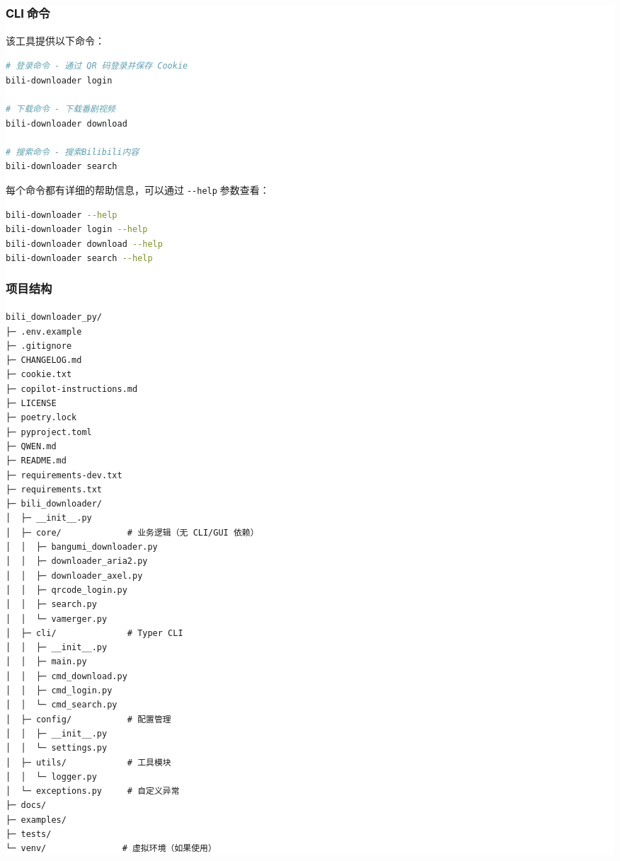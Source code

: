 ### CLI 命令

该工具提供以下命令：

```bash
# 登录命令 - 通过 QR 码登录并保存 Cookie
bili-downloader login

# 下载命令 - 下载番剧视频
bili-downloader download

# 搜索命令 - 搜索Bilibili内容
bili-downloader search
```

每个命令都有详细的帮助信息，可以通过 `--help` 参数查看：

```bash
bili-downloader --help
bili-downloader login --help
bili-downloader download --help
bili-downloader search --help
```

### 项目结构

```
bili_downloader_py/
├─ .env.example
├─ .gitignore
├─ CHANGELOG.md
├─ cookie.txt
├─ copilot-instructions.md
├─ LICENSE
├─ poetry.lock
├─ pyproject.toml
├─ QWEN.md
├─ README.md
├─ requirements-dev.txt
├─ requirements.txt
├─ bili_downloader/
│  ├─ __init__.py
│  ├─ core/             # 业务逻辑（无 CLI/GUI 依赖）
│  │  ├─ bangumi_downloader.py
│  │  ├─ downloader_aria2.py
│  │  ├─ downloader_axel.py
│  │  ├─ qrcode_login.py
│  │  ├─ search.py
│  │  └─ vamerger.py
│  ├─ cli/              # Typer CLI
│  │  ├─ __init__.py
│  │  ├─ main.py
│  │  ├─ cmd_download.py
│  │  ├─ cmd_login.py
│  │  └─ cmd_search.py
│  ├─ config/           # 配置管理
│  │  ├─ __init__.py
│  │  └─ settings.py
│  ├─ utils/            # 工具模块
│  │  └─ logger.py
│  └─ exceptions.py     # 自定义异常
├─ docs/
├─ examples/
├─ tests/
└─ venv/               # 虚拟环境（如果使用）
```